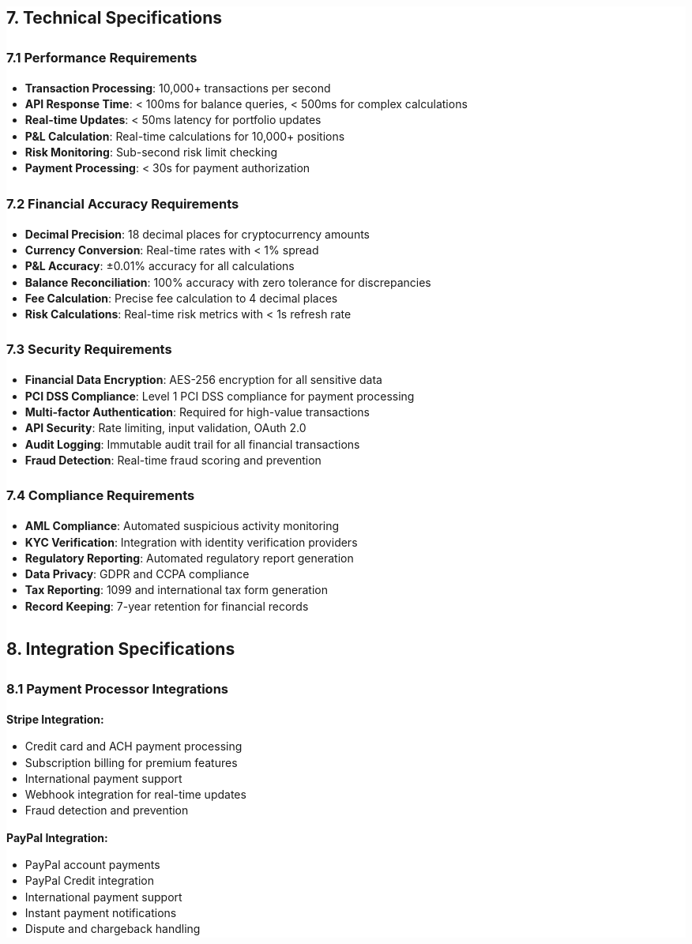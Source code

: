 ## 7. Technical Specifications

### 7.1 Performance Requirements

- **Transaction Processing**: 10,000+ transactions per second
- **API Response Time**: < 100ms for balance queries, < 500ms for complex calculations
- **Real-time Updates**: < 50ms latency for portfolio updates
- **P&L Calculation**: Real-time calculations for 10,000+ positions
- **Risk Monitoring**: Sub-second risk limit checking
- **Payment Processing**: < 30s for payment authorization

### 7.2 Financial Accuracy Requirements

- **Decimal Precision**: 18 decimal places for cryptocurrency amounts
- **Currency Conversion**: Real-time rates with < 1% spread
- **P&L Accuracy**: ±0.01% accuracy for all calculations
- **Balance Reconciliation**: 100% accuracy with zero tolerance for discrepancies
- **Fee Calculation**: Precise fee calculation to 4 decimal places
- **Risk Calculations**: Real-time risk metrics with < 1s refresh rate

### 7.3 Security Requirements

- **Financial Data Encryption**: AES-256 encryption for all sensitive data
- **PCI DSS Compliance**: Level 1 PCI DSS compliance for payment processing
- **Multi-factor Authentication**: Required for high-value transactions
- **API Security**: Rate limiting, input validation, OAuth 2.0
- **Audit Logging**: Immutable audit trail for all financial transactions
- **Fraud Detection**: Real-time fraud scoring and prevention

### 7.4 Compliance Requirements

- **AML Compliance**: Automated suspicious activity monitoring
- **KYC Verification**: Integration with identity verification providers
- **Regulatory Reporting**: Automated regulatory report generation
- **Data Privacy**: GDPR and CCPA compliance
- **Tax Reporting**: 1099 and international tax form generation
- **Record Keeping**: 7-year retention for financial records

## 8. Integration Specifications

### 8.1 Payment Processor Integrations

**Stripe Integration:**
- Credit card and ACH payment processing
- Subscription billing for premium features
- International payment support
- Webhook integration for real-time updates
- Fraud detection and prevention

**PayPal Integration:**
- PayPal account payments
- PayPal Credit integration
- International payment support
- Instant payment notifications
- Dispute and chargeback handling
